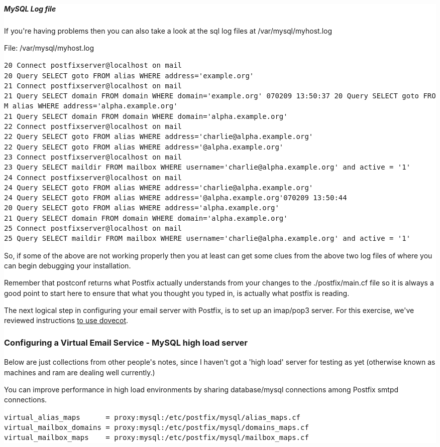 ##### <a name="6.2.5MySQLLogFile"></a>MySQL Log file

If you're having problems then you can also take a look at the sql log files 
at /var/mysql/myhost.log

File: /var/mysql/myhost.log

<pre class="screen-output">
20 Connect postfixserver@localhost on mail
20 Query SELECT goto FROM alias WHERE address='example.org'
21 Connect postfixserver@localhost on mail
21 Query SELECT domain FROM domain WHERE domain='example.org' 070209 13:50:37 20 Query SELECT goto FROM alias WHERE address='alpha.example.org'
21 Query SELECT domain FROM domain WHERE domain='alpha.example.org'
22 Connect postfixserver@localhost on mail
22 Query SELECT goto FROM alias WHERE address='charlie@alpha.example.org'
22 Query SELECT goto FROM alias WHERE address='@alpha.example.org'
23 Connect postfixserver@localhost on mail
23 Query SELECT maildir FROM mailbox WHERE username='charlie@alpha.example.org' and active = '1'
24 Connect postfixserver@localhost on mail
24 Query SELECT goto FROM alias WHERE address='charlie@alpha.example.org'
24 Query SELECT goto FROM alias WHERE address='@alpha.example.org'070209 13:50:44 
20 Query SELECT goto FROM alias WHERE address='alpha.example.org'
21 Query SELECT domain FROM domain WHERE domain='alpha.example.org'
25 Connect postfixserver@localhost on mail
25 Query SELECT maildir FROM mailbox WHERE username='charlie@alpha.example.org' and active = '1'
</pre>

So, if some of the above are not working properly then you at least can get 
some clues from the above two log files of where you can begin debugging your 
installation.

Remember that postconf returns what Postfix actually understands from your 
changes to the ./postfix/main.cf file so it is always a good point to start here 
to ensure that what you thought you typed in, is actually what postfix is 
reading.

The next logical step in configuring your email server with Postfix, is to 
set up an imap/pop3 server. For this exercise, we've reviewed instructions
<a href="dovecot.htm">to use dovecot</a>.

### Configuring a Virtual Email Service - MySQL high load server

Below are just collections from other people's notes, since I haven't got a 
'high load' server for testing as yet (otherwise known as machines and ram are 
dealing well currently.)

You can improve performance in high load environments by sharing 
database/mysql connections among Postfix smtpd connections.

<pre class="config-file">
virtual_alias_maps      = proxy:mysql:/etc/postfix/mysql/alias_maps.cf
virtual_mailbox_domains = proxy:mysql:/etc/postfix/mysql/domains_maps.cf
virtual_mailbox_maps    = proxy:mysql:/etc/postfix/mysql/mailbox_maps.cf
</pre>
